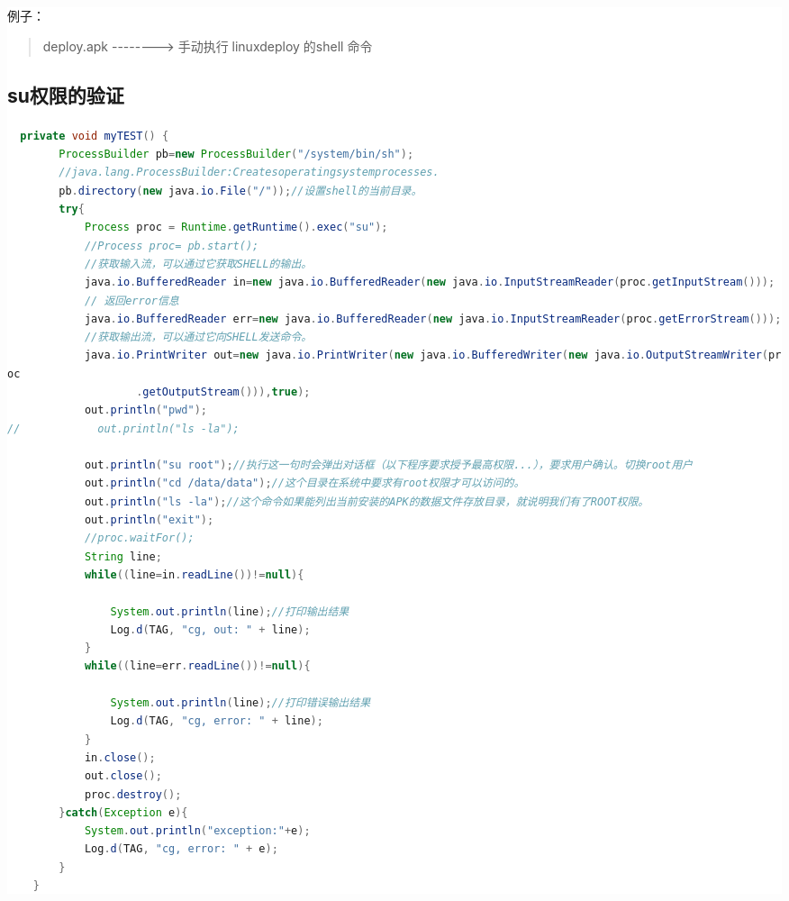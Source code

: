 例子：

> deploy.apk   -------->  手动执行 linuxdeploy 的shell 命令



## su权限的验证



```java
  private void myTEST() {
        ProcessBuilder pb=new ProcessBuilder("/system/bin/sh");
        //java.lang.ProcessBuilder:Createsoperatingsystemprocesses.
        pb.directory(new java.io.File("/"));//设置shell的当前目录。
        try{
            Process proc = Runtime.getRuntime().exec("su");
            //Process proc= pb.start();
            //获取输入流，可以通过它获取SHELL的输出。
            java.io.BufferedReader in=new java.io.BufferedReader(new java.io.InputStreamReader(proc.getInputStream()));
            // 返回error信息
            java.io.BufferedReader err=new java.io.BufferedReader(new java.io.InputStreamReader(proc.getErrorStream()));
            //获取输出流，可以通过它向SHELL发送命令。
            java.io.PrintWriter out=new java.io.PrintWriter(new java.io.BufferedWriter(new java.io.OutputStreamWriter(proc
                    .getOutputStream())),true);
            out.println("pwd");
//            out.println("ls -la");

            out.println("su root");//执行这一句时会弹出对话框（以下程序要求授予最高权限...），要求用户确认。切换root用户
            out.println("cd /data/data");//这个目录在系统中要求有root权限才可以访问的。
            out.println("ls -la");//这个命令如果能列出当前安装的APK的数据文件存放目录，就说明我们有了ROOT权限。
            out.println("exit");
            //proc.waitFor();
            String line;
            while((line=in.readLine())!=null){

                System.out.println(line);//打印输出结果
                Log.d(TAG, "cg, out: " + line);
            }
            while((line=err.readLine())!=null){

                System.out.println(line);//打印错误输出结果
                Log.d(TAG, "cg, error: " + line);
            }
            in.close();
            out.close();
            proc.destroy();
        }catch(Exception e){
            System.out.println("exception:"+e);
            Log.d(TAG, "cg, error: " + e);
        }
    }
```
